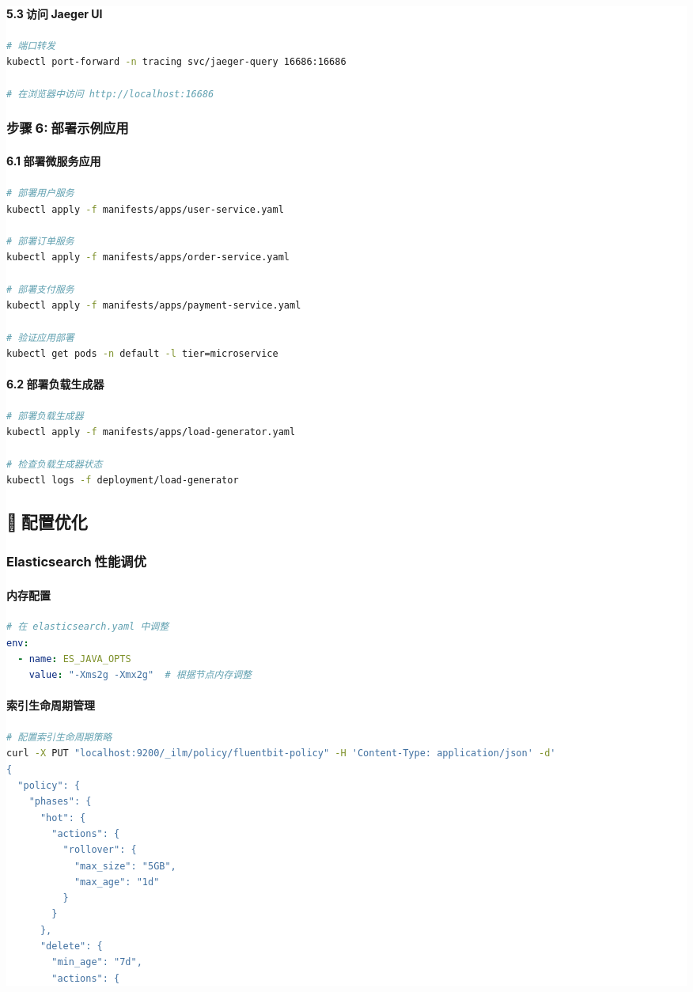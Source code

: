 #### 5.3 访问 Jaeger UI
```bash
# 端口转发
kubectl port-forward -n tracing svc/jaeger-query 16686:16686

# 在浏览器中访问 http://localhost:16686
```

### 步骤 6: 部署示例应用

#### 6.1 部署微服务应用
```bash
# 部署用户服务
kubectl apply -f manifests/apps/user-service.yaml

# 部署订单服务
kubectl apply -f manifests/apps/order-service.yaml

# 部署支付服务
kubectl apply -f manifests/apps/payment-service.yaml

# 验证应用部署
kubectl get pods -n default -l tier=microservice
```

#### 6.2 部署负载生成器
```bash
# 部署负载生成器
kubectl apply -f manifests/apps/load-generator.yaml

# 检查负载生成器状态
kubectl logs -f deployment/load-generator
```

## 🔧 配置优化

### Elasticsearch 性能调优

#### 内存配置
```yaml
# 在 elasticsearch.yaml 中调整
env:
  - name: ES_JAVA_OPTS
    value: "-Xms2g -Xmx2g"  # 根据节点内存调整
```

#### 索引生命周期管理
```bash
# 配置索引生命周期策略
curl -X PUT "localhost:9200/_ilm/policy/fluentbit-policy" -H 'Content-Type: application/json' -d'
{
  "policy": {
    "phases": {
      "hot": {
        "actions": {
          "rollover": {
            "max_size": "5GB",
            "max_age": "1d"
          }
        }
      },
      "delete": {
        "min_age": "7d",
        "actions": {
```